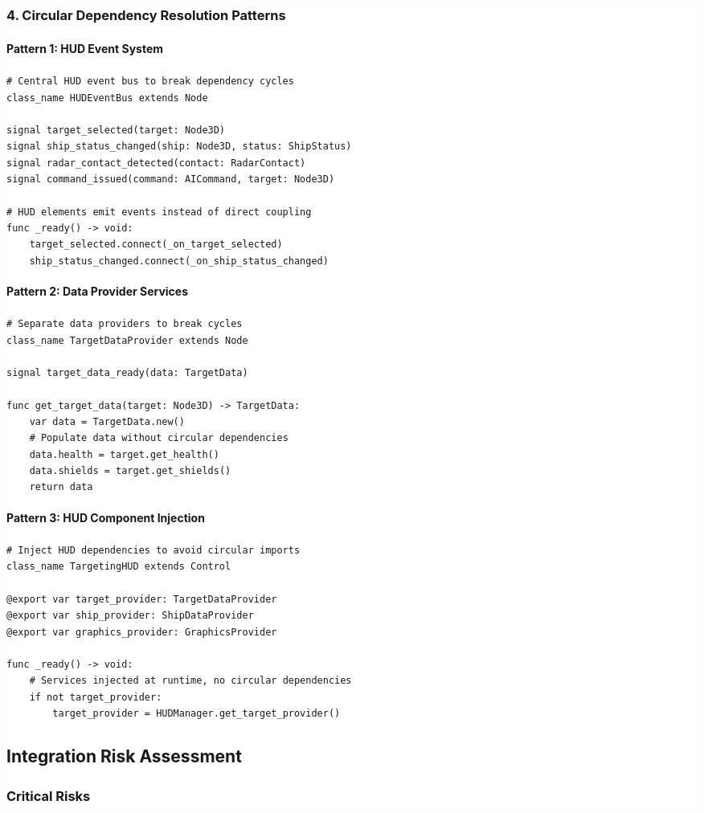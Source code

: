 ### 4. Circular Dependency Resolution Patterns

#### Pattern 1: HUD Event System
```gdscript
# Central HUD event bus to break dependency cycles
class_name HUDEventBus extends Node

signal target_selected(target: Node3D)
signal ship_status_changed(ship: Node3D, status: ShipStatus)
signal radar_contact_detected(contact: RadarContact)
signal command_issued(command: AICommand, target: Node3D)

# HUD elements emit events instead of direct coupling
func _ready() -> void:
    target_selected.connect(_on_target_selected)
    ship_status_changed.connect(_on_ship_status_changed)
```

#### Pattern 2: Data Provider Services
```gdscript
# Separate data providers to break cycles
class_name TargetDataProvider extends Node

signal target_data_ready(data: TargetData)

func get_target_data(target: Node3D) -> TargetData:
    var data = TargetData.new()
    # Populate data without circular dependencies
    data.health = target.get_health()
    data.shields = target.get_shields()
    return data
```

#### Pattern 3: HUD Component Injection
```gdscript
# Inject HUD dependencies to avoid circular imports
class_name TargetingHUD extends Control

@export var target_provider: TargetDataProvider
@export var ship_provider: ShipDataProvider
@export var graphics_provider: GraphicsProvider

func _ready() -> void:
    # Services injected at runtime, no circular dependencies
    if not target_provider:
        target_provider = HUDManager.get_target_provider()
```

## Integration Risk Assessment

### Critical Risks
